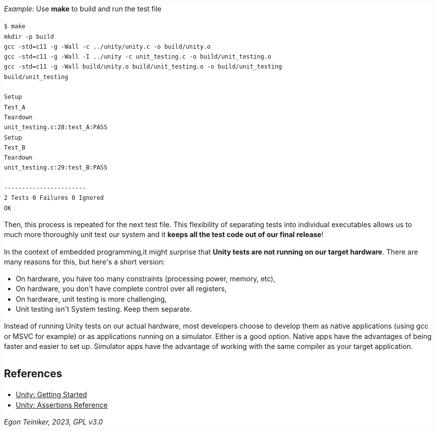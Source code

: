 _Example_: Use **make** to build and run the test file
```
$ make
mkdir -p build
gcc -std=c11 -g -Wall -c ../unity/unity.c -o build/unity.o
gcc -std=c11 -g -Wall -I ../unity -c unit_testing.c -o build/unit_testing.o
gcc -std=c11 -g -Wall build/unity.o build/unit_testing.o -o build/unit_testing
build/unit_testing 

Setup
Test_A
Teardown
unit_testing.c:28:test_A:PASS
Setup
Test_B
Teardown
unit_testing.c:29:test_B:PASS

-----------------------
2 Tests 0 Failures 0 Ignored 
OK
```

Then, this process is repeated for the next test file. 
This flexibility of separating tests into individual executables allows us to much more 
thoroughly unit test our system and it **keeps all the test code out of our final release**!

In the context of embedded programming,it might surprise that 
**Unity tests are not running on our target hardware**. 
There are many reasons for this, but here's a short version:
* On hardware, you have too many constraints (processing power, memory, etc),
* On hardware, you don't have complete control over all registers,
* On hardware, unit testing is more challenging,
* Unit testing isn't System testing. Keep them separate.

Instead of running Unity tests on our actual hardware, most developers choose to develop 
them as native applications (using gcc or MSVC for example) or as applications running 
on a simulator. 
Either is a good option. Native apps have the advantages of being faster and easier to 
set up. Simulator apps have the advantage of working with the same compiler as your 
target application. 
 
 
## References
* [Unity: Getting Started](https://github.com/ThrowTheSwitch/Unity/blob/master/docs/UnityGettingStartedGuide.md)
* [Unity: Assertions Reference](https://github.com/ThrowTheSwitch/Unity/blob/master/docs/UnityAssertionsReference.md)
 
*Egon Teiniker, 2023, GPL v3.0* 